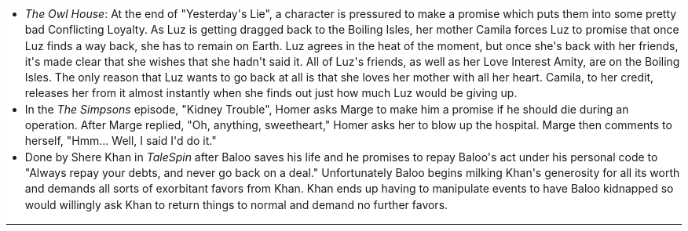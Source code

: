 -   _The Owl House_: At the end of "Yesterday's Lie", a character is pressured to make a promise which puts them into some pretty bad Conflicting Loyalty. As Luz is getting dragged back to the Boiling Isles, her mother Camila forces Luz to promise that once Luz finds a way back, she has to remain on Earth. Luz agrees in the heat of the moment, but once she's back with her friends, it's made clear that she wishes that she hadn't said it. All of Luz's friends, as well as her Love Interest Amity, are on the Boiling Isles. The only reason that Luz wants to go back at all is that she loves her mother with all her heart. Camila, to her credit, releases her from it almost instantly when she finds out just how much Luz would be giving up.
-   In the _The Simpsons_ episode, "Kidney Trouble", Homer asks Marge to make him a promise if he should die during an operation. After Marge replied, "Oh, anything, sweetheart," Homer asks her to blow up the hospital. Marge then comments to herself, "Hmm... Well, I said I'd do it."
-   Done by Shere Khan in _TaleSpin_ after Baloo saves his life and he promises to repay Baloo's act under his personal code to "Always repay your debts, and never go back on a deal." Unfortunately Baloo begins milking Khan's generosity for all its worth and demands all sorts of exorbitant favors from Khan. Khan ends up having to manipulate events to have Baloo kidnapped so would willingly ask Khan to return things to normal and demand no further favors.

___